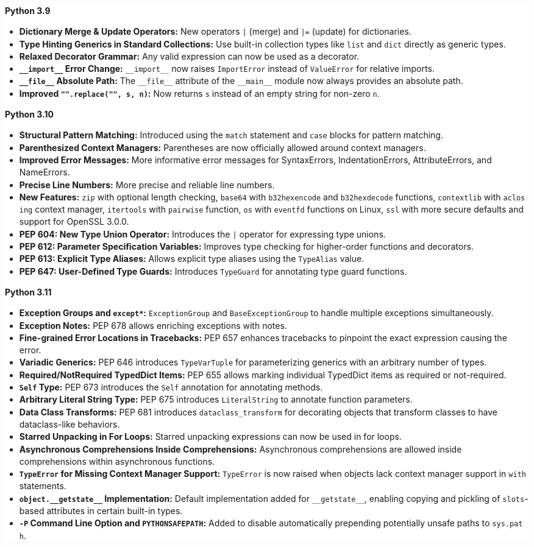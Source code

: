 **Python 3.9**

* **Dictionary Merge & Update Operators:** New operators `|` (merge) and `|=` (update) for dictionaries.
* **Type Hinting Generics in Standard Collections:** Use built-in collection types like `list` and `dict` directly as generic types.
* **Relaxed Decorator Grammar:** Any valid expression can now be used as a decorator.
* **`__import__` Error Change:** `__import__` now raises `ImportError` instead of `ValueError` for relative imports.
* **`__file__` Absolute Path:** The `__file__` attribute of the `__main__` module now always provides an absolute path.
* **Improved `"".replace("", s, n)`:** Now returns `s` instead of an empty string for non-zero `n`.

**Python 3.10**

* **Structural Pattern Matching:** Introduced using the `match` statement and `case` blocks for pattern matching.
* **Parenthesized Context Managers:** Parentheses are now officially allowed around context managers.
* **Improved Error Messages:** More informative error messages for SyntaxErrors, IndentationErrors, AttributeErrors, and NameErrors.
* **Precise Line Numbers:** More precise and reliable line numbers.
* **New Features:** `zip` with optional length checking, `base64` with `b32hexencode` and `b32hexdecode` functions, `contextlib` with `aclosing` context manager, `itertools` with `pairwise` function, `os` with `eventfd` functions on Linux, `ssl` with more secure defaults and support for OpenSSL 3.0.0.
* **PEP 604: New Type Union Operator:** Introduces the `|` operator for expressing type unions.
* **PEP 612: Parameter Specification Variables:** Improves type checking for higher-order functions and decorators.
* **PEP 613: Explicit Type Aliases:** Allows explicit type aliases using the `TypeAlias` value.
* **PEP 647: User-Defined Type Guards:** Introduces `TypeGuard` for annotating type guard functions.

**Python 3.11**

* **Exception Groups and `except*`:** `ExceptionGroup` and `BaseExceptionGroup` to handle multiple exceptions simultaneously.
* **Exception Notes:** PEP 678 allows enriching exceptions with notes.
* **Fine-grained Error Locations in Tracebacks:** PEP 657 enhances tracebacks to pinpoint the exact expression causing the error.
* **Variadic Generics:** PEP 646 introduces `TypeVarTuple` for parameterizing generics with an arbitrary number of types.
* **Required/NotRequired TypedDict Items:** PEP 655 allows marking individual TypedDict items as required or not-required.
* **`Self` Type:** PEP 673 introduces the `Self` annotation for annotating methods.
* **Arbitrary Literal String Type:** PEP 675 introduces `LiteralString` to annotate function parameters.
* **Data Class Transforms:** PEP 681 introduces `dataclass_transform` for decorating objects that transform classes to have dataclass-like behaviors.
* **Starred Unpacking in For Loops:** Starred unpacking expressions can now be used in for loops.
* **Asynchronous Comprehensions Inside Comprehensions:** Asynchronous comprehensions are allowed inside comprehensions within asynchronous functions.
* **`TypeError` for Missing Context Manager Support:** `TypeError` is now raised when objects lack context manager support in `with` statements.
* **`object.__getstate__` Implementation:** Default implementation added for `__getstate__`, enabling copying and pickling of `slots`-based attributes in certain built-in types.
* **`-P` Command Line Option and `PYTHONSAFEPATH`:** Added to disable automatically prepending potentially unsafe paths to `sys.path`.

